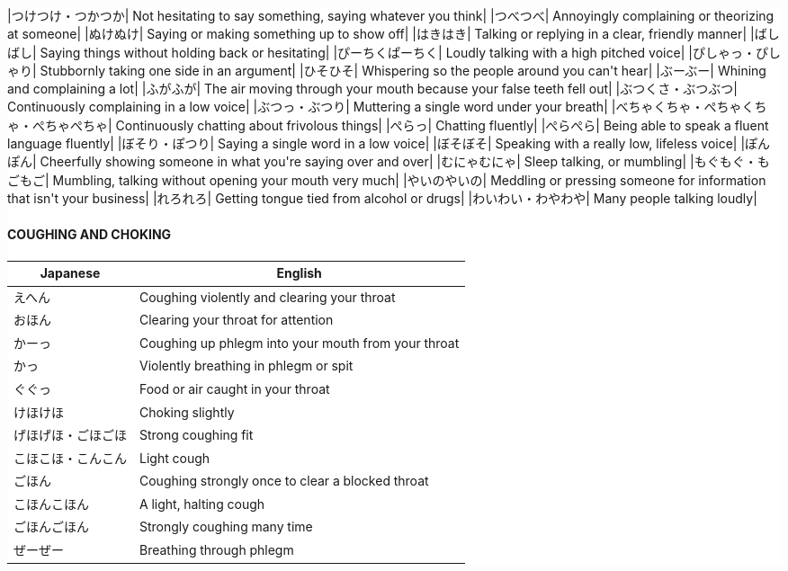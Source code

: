 |つけつけ・つかつか|	Not hesitating to say something, saying whatever you think|
|つべつべ|	Annoyingly complaining or theorizing at someone|
|ぬけぬけ|	Saying or making something up to show off|
|はきはき|	Talking or replying in a clear, friendly manner|
|ばしばし|	Saying things without holding back or hesitating|
|ぴーちくぱーちく|	Loudly talking with a high pitched voice|
|ぴしゃっ・ぴしゃり|	Stubbornly taking one side in an argument|
|ひそひそ|	Whispering so the people around you can't hear|
|ぶーぶー|	Whining and complaining a lot|
|ふがふが|	The air moving through your mouth because your false teeth fell out|
|ぶつくさ・ぶつぶつ|	Continuously complaining in a low voice|
|ぶつっ・ぶつり|	Muttering a single word under your breath|
|べちゃくちゃ・ぺちゃくちゃ・ぺちゃぺちゃ|	Continuously chatting about frivolous things|
|ぺらっ|	Chatting fluently|
|ぺらぺら|	Being able to speak a fluent language fluently|
|ぼそり・ぽつり|	Saying a single word in a low voice|
|ぼそぼそ|	Speaking with a really low, lifeless voice|
|ぽんぽん|	Cheerfully showing someone in what you're saying over and over|
|むにゃむにゃ|	Sleep talking, or mumbling|
|もぐもぐ・もごもご|	Mumbling, talking without opening your mouth very much|
|やいのやいの|	Meddling or pressing someone for information that isn't your business|
|れろれろ|	Getting tongue tied from alcohol or drugs|
|わいわい・わやわや|	Many people talking loudly|

#### COUGHING AND CHOKING

|Japanese|	English|
| --- | --- |
|えへん|	Coughing violently and clearing your throat|
|おほん|	Clearing your throat for attention|
|かーっ|	Coughing up phlegm into your mouth from your throat|
|かっ|	Violently breathing in phlegm or spit|
|ぐぐっ|	Food or air caught in your throat|
|けほけほ|	Choking slightly|
|げほげほ・ごほごほ|	Strong coughing fit|
|こほこほ・こんこん|	Light cough|
|ごほん|	Coughing strongly once to clear a blocked throat|
|こほんこほん|	A light, halting cough|
|ごほんごほん|	Strongly coughing many time|
|ぜーぜー|	Breathing through phlegm|